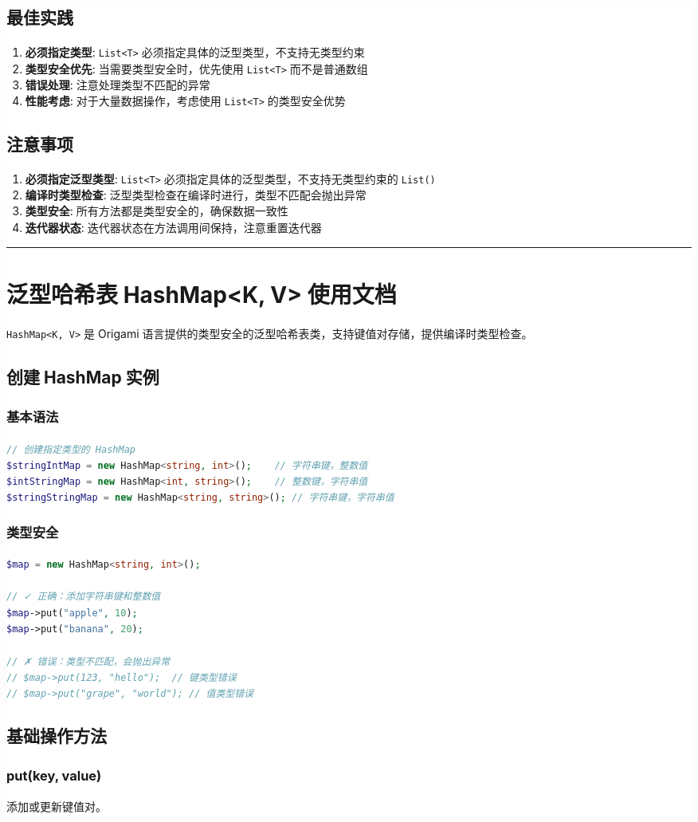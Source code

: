 ## 最佳实践

1. **必须指定类型**: `List<T>` 必须指定具体的泛型类型，不支持无类型约束
2. **类型安全优先**: 当需要类型安全时，优先使用 `List<T>` 而不是普通数组
3. **错误处理**: 注意处理类型不匹配的异常
4. **性能考虑**: 对于大量数据操作，考虑使用 `List<T>` 的类型安全优势

## 注意事项

1. **必须指定泛型类型**: `List<T>` 必须指定具体的泛型类型，不支持无类型约束的 `List()`
2. **编译时类型检查**: 泛型类型检查在编译时进行，类型不匹配会抛出异常
3. **类型安全**: 所有方法都是类型安全的，确保数据一致性
4. **迭代器状态**: 迭代器状态在方法调用间保持，注意重置迭代器

---

# 泛型哈希表 HashMap<K, V> 使用文档

`HashMap<K, V>` 是 Origami 语言提供的类型安全的泛型哈希表类，支持键值对存储，提供编译时类型检查。

## 创建 HashMap 实例

### 基本语法

```php
// 创建指定类型的 HashMap
$stringIntMap = new HashMap<string, int>();    // 字符串键，整数值
$intStringMap = new HashMap<int, string>();    // 整数键，字符串值
$stringStringMap = new HashMap<string, string>(); // 字符串键，字符串值
```

### 类型安全

```php
$map = new HashMap<string, int>();

// ✓ 正确：添加字符串键和整数值
$map->put("apple", 10);
$map->put("banana", 20);

// ✗ 错误：类型不匹配，会抛出异常
// $map->put(123, "hello");  // 键类型错误
// $map->put("grape", "world"); // 值类型错误
```

## 基础操作方法

### put(key, value)

添加或更新键值对。
